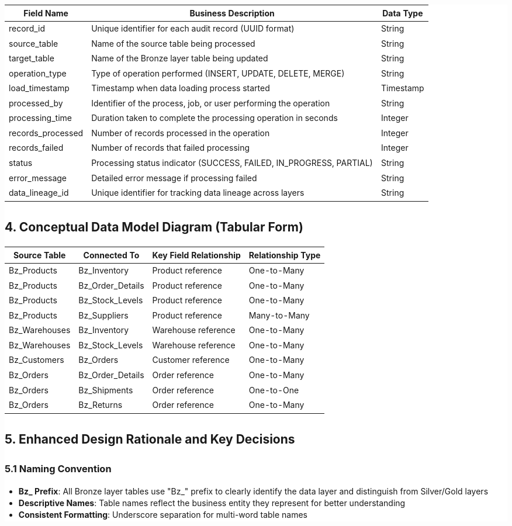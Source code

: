 | Field Name | Business Description | Data Type |
|------------|---------------------|----------|
| record_id | Unique identifier for each audit record (UUID format) | String |
| source_table | Name of the source table being processed | String |
| target_table | Name of the Bronze layer table being updated | String |
| operation_type | Type of operation performed (INSERT, UPDATE, DELETE, MERGE) | String |
| load_timestamp | Timestamp when data loading process started | Timestamp |
| processed_by | Identifier of the process, job, or user performing the operation | String |
| processing_time | Duration taken to complete the processing operation in seconds | Integer |
| records_processed | Number of records processed in the operation | Integer |
| records_failed | Number of records that failed processing | Integer |
| status | Processing status indicator (SUCCESS, FAILED, IN_PROGRESS, PARTIAL) | String |
| error_message | Detailed error message if processing failed | String |
| data_lineage_id | Unique identifier for tracking data lineage across layers | String |

## 4. Conceptual Data Model Diagram (Tabular Form)

| Source Table | Connected To | Key Field Relationship | Relationship Type |
|--------------|--------------|------------------------|-------------------|
| Bz_Products | Bz_Inventory | Product reference | One-to-Many |
| Bz_Products | Bz_Order_Details | Product reference | One-to-Many |
| Bz_Products | Bz_Stock_Levels | Product reference | One-to-Many |
| Bz_Products | Bz_Suppliers | Product reference | Many-to-Many |
| Bz_Warehouses | Bz_Inventory | Warehouse reference | One-to-Many |
| Bz_Warehouses | Bz_Stock_Levels | Warehouse reference | One-to-Many |
| Bz_Customers | Bz_Orders | Customer reference | One-to-Many |
| Bz_Orders | Bz_Order_Details | Order reference | One-to-Many |
| Bz_Orders | Bz_Shipments | Order reference | One-to-One |
| Bz_Orders | Bz_Returns | Order reference | One-to-Many |

## 5. Enhanced Design Rationale and Key Decisions

### 5.1 Naming Convention
- **Bz_ Prefix**: All Bronze layer tables use "Bz_" prefix to clearly identify the data layer and distinguish from Silver/Gold layers
- **Descriptive Names**: Table names reflect the business entity they represent for better understanding
- **Consistent Formatting**: Underscore separation for multi-word table names

